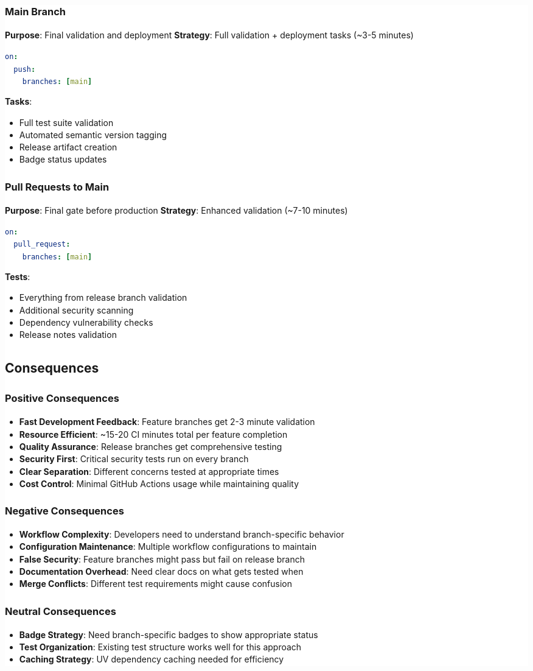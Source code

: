 ### Main Branch
**Purpose**: Final validation and deployment
**Strategy**: Full validation + deployment tasks (~3-5 minutes)
```yaml
on:
  push:
    branches: [main]
```
**Tasks**:
- Full test suite validation
- Automated semantic version tagging
- Release artifact creation
- Badge status updates

### Pull Requests to Main
**Purpose**: Final gate before production
**Strategy**: Enhanced validation (~7-10 minutes)
```yaml
on:
  pull_request:
    branches: [main]
```
**Tests**:
- Everything from release branch validation
- Additional security scanning
- Dependency vulnerability checks
- Release notes validation

## Consequences

### Positive Consequences
- **Fast Development Feedback**: Feature branches get 2-3 minute validation
- **Resource Efficient**: ~15-20 CI minutes total per feature completion
- **Quality Assurance**: Release branches get comprehensive testing
- **Security First**: Critical security tests run on every branch
- **Clear Separation**: Different concerns tested at appropriate times
- **Cost Control**: Minimal GitHub Actions usage while maintaining quality

### Negative Consequences
- **Workflow Complexity**: Developers need to understand branch-specific behavior
- **Configuration Maintenance**: Multiple workflow configurations to maintain
- **False Security**: Feature branches might pass but fail on release branch
- **Documentation Overhead**: Need clear docs on what gets tested when
- **Merge Conflicts**: Different test requirements might cause confusion

### Neutral Consequences
- **Badge Strategy**: Need branch-specific badges to show appropriate status
- **Test Organization**: Existing test structure works well for this approach
- **Caching Strategy**: UV dependency caching needed for efficiency
